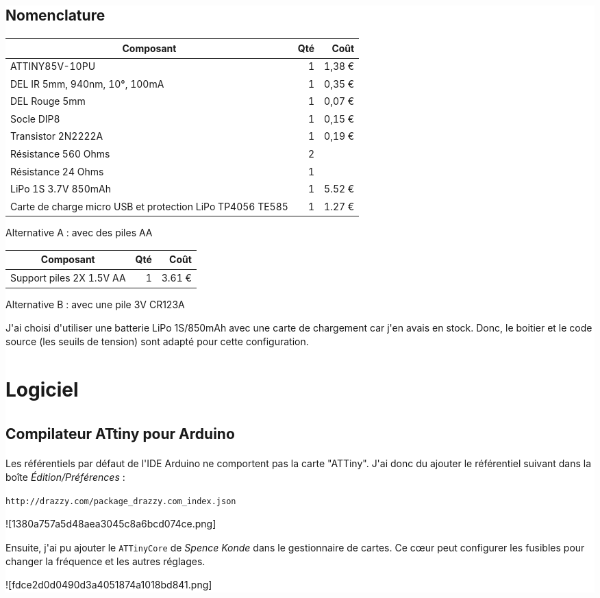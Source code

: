 ## Nomenclature

| Composant | Qté | Coût |
|---|---:|---:|
| ATTINY85V-10PU | 1 | 1,38 € |
| DEL IR 5mm, 940nm, 10°, 100mA | 1 | 0,35 € |
| DEL Rouge 5mm | 1 | 0,07 € |
| Socle DIP8 | 1 | 0,15 € |
| Transistor 2N2222A | 1 | 0,19 € |
| Résistance 560 Ohms | 2 | |
| Résistance 24 Ohms | 1 | |
| LiPo 1S 3.7V 850mAh | 1 | 5.52 € |
| Carte de charge micro USB et protection LiPo TP4056 TE585 | 1 | 1.27 € |

Alternative A : avec des piles AA 

| Composant | Qté | Coût |
|---|---:|---:|
| Support piles 2X 1.5V AA | 1 | 3.61 € |

Alternative B : avec une pile 3V CR123A

J'ai choisi d'utiliser une batterie LiPo 1S/850mAh avec une carte de chargement
car j'en avais en stock. Donc, le boitier et le code source (les seuils de
tension) sont adapté pour cette configuration.

# Logiciel

## Compilateur ATtiny pour Arduino

Les référentiels par défaut de l'IDE Arduino ne comportent pas la carte
"ATTiny". J'ai donc du ajouter le référentiel suivant dans la boîte
*Édition/Préférences* :

```
http://drazzy.com/package_drazzy.com_index.json
```

![1380a757a5d48aea3045c8a6bcd074ce.png]

Ensuite, j'ai pu ajouter le `ATTinyCore` de *Spence Konde* dans le gestionnaire
de cartes. Ce cœur peut configurer les fusibles pour changer la fréquence et
les autres réglages.

![fdce2d0d0490d3a4051874a1018bd841.png]


[MySensors]: https://www.mysensors.org/
[^3]: https://www.mysensors.org/
[ProbonopdGist]: https://gist.github.com/probonopd/5181021
[iRobotRoomba500OpenInterfaceSpecs]: https://www.irobot.lv/uploaded_files/File/iRobot_Roomba_500_Open_Interface_Spec.pdf
[WAF]: https://en.wikipedia.org/wiki/Wife_acceptance_factor
[^4]: https://en.wikipedia.org/wiki/Wife_acceptance_factor
[Video]: https://youtu.be/2QJ_tI8vHBU "Enregistrement vidéo de la démonstration"
[e9b62e4d6ca94ea011baddec0d672755.png]: {{site.url}}{{site.baseurl}}/assets/posts/{{page.uid}}/e9b62e4d6ca94ea011baddec0d672755.png "Schema"
[1380a757a5d48aea3045c8a6bcd074ce.png]: {{site.url}}{{site.baseurl}}/assets/posts/{{page.uid}}/1380a757a5d48aea3045c8a6bcd074ce.png "ATtiny repository"
[fdce2d0d0490d3a4051874a1018bd841.png]: {{site.url}}{{site.baseurl}}/assets/posts/{{page.uid}}/fdce2d0d0490d3a4051874a1018bd841.png "ATTiny package"
[aad6704814837057484eb1d66efe564c.png]: {{site.url}}{{site.baseurl}}/assets/posts/{{page.uid}}/aad6704814837057484eb1d66efe564c.png "Protocol"
[d6fbd67e80ed55ad70db83567c4d3430.png]: {{site.url}}{{site.baseurl}}/assets/posts/{{page.uid}}/d6fbd67e80ed55ad70db83567c4d3430.png "Enclosure photo"
[06668ef8d4cf1492827555e6681d628f.png]: {{site.url}}{{site.baseurl}}/assets/posts/{{page.uid}}/06668ef8d4cf1492827555e6681d628f.png "Enclosure design"
[4e9580c8f4eb3d4f015f5273740ed586.png]: {{site.url}}{{site.baseurl}}/assets/posts/{{page.uid}}/4e9580c8f4eb3d4f015f5273740ed586.png "Current drawn"
[kicadfiles]: {{site.url}}{{site.baseurl}}/assets/posts/{{page.uid}}/FC006-iRobotRoomba660VirtualWall_kicad.zip "kicad project"
[Freecadfiles]: {{site.url}}{{site.baseurl}}/assets/posts/{{page.uid}}/FC006-iRobotRoomba660VirtualWall_freecad.zip "freecad design"
[sourcecode]: {{site.url}}{{site.baseurl}}/assets/posts/{{page.uid}}/FC006-iRobotRoomba660VirtualWall_source.zip "source code"